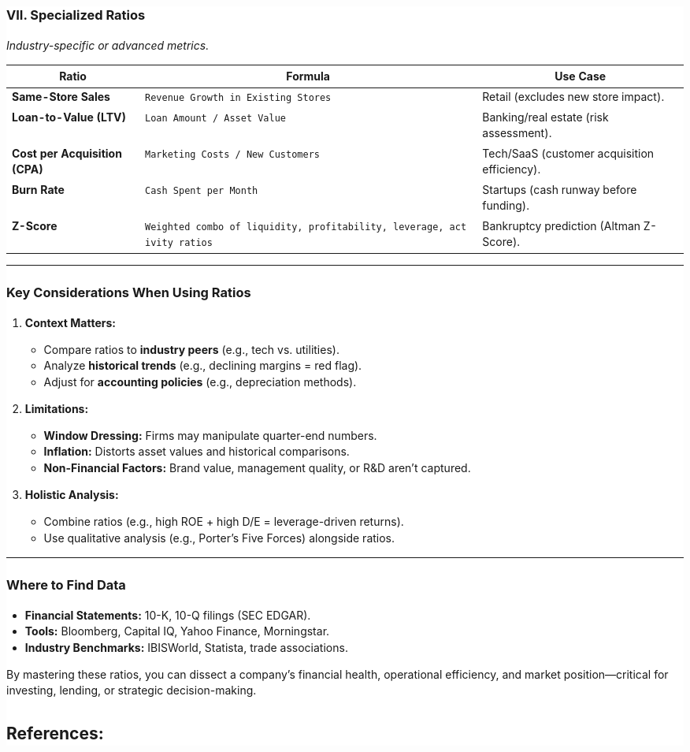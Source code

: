 
### **VII. Specialized Ratios**  
*Industry-specific or advanced metrics.*

| **Ratio**               | **Formula**                          | **Use Case**                                                                       |
|--------------------------|--------------------------------------|------------------------------------------------------------------------------------|
| **Same-Store Sales**     | `Revenue Growth in Existing Stores`  | Retail (excludes new store impact).                                               |
| **Loan-to-Value (LTV)**  | `Loan Amount / Asset Value`          | Banking/real estate (risk assessment).                                            |
| **Cost per Acquisition (CPA)** | `Marketing Costs / New Customers` | Tech/SaaS (customer acquisition efficiency).                                       |
| **Burn Rate**            | `Cash Spent per Month`               | Startups (cash runway before funding).                                            |
| **Z-Score**              | `Weighted combo of liquidity, profitability, leverage, activity ratios` | Bankruptcy prediction (Altman Z-Score). |

---

### **Key Considerations When Using Ratios**  
1. **Context Matters:**  
   - Compare ratios to **industry peers** (e.g., tech vs. utilities).  
   - Analyze **historical trends** (e.g., declining margins = red flag).  
   - Adjust for **accounting policies** (e.g., depreciation methods).  

2. **Limitations:**  
   - **Window Dressing:** Firms may manipulate quarter-end numbers.  
   - **Inflation:** Distorts asset values and historical comparisons.  
   - **Non-Financial Factors:** Brand value, management quality, or R&D aren’t captured.  

3. **Holistic Analysis:**  
   - Combine ratios (e.g., high ROE + high D/E = leverage-driven returns).  
   - Use qualitative analysis (e.g., Porter’s Five Forces) alongside ratios.  

---

### **Where to Find Data**  
- **Financial Statements:** 10-K, 10-Q filings (SEC EDGAR).  
- **Tools:** Bloomberg, Capital IQ, Yahoo Finance, Morningstar.  
- **Industry Benchmarks:** IBISWorld, Statista, trade associations.  

By mastering these ratios, you can dissect a company’s financial health, operational efficiency, and market position—critical for investing, lending, or strategic decision-making.

## References:
